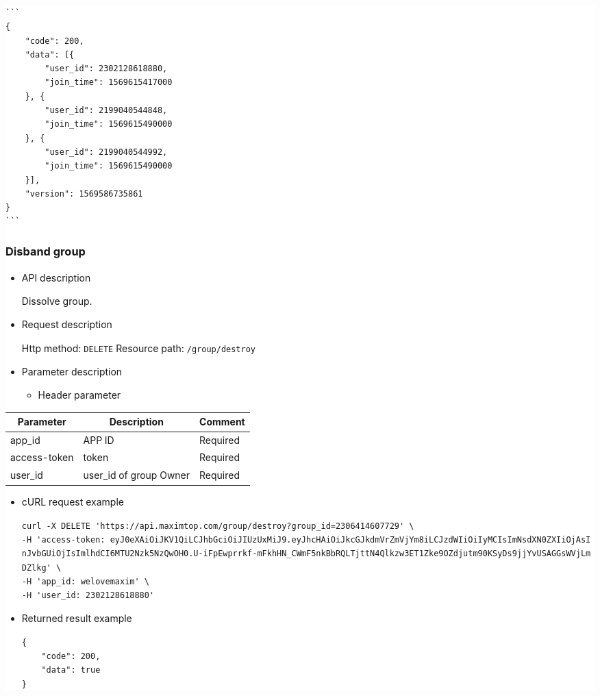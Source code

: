     ```
    {
    	"code": 200,
    	"data": [{
    		"user_id": 2302128618880,
    		"join_time": 1569615417000
    	}, {
    		"user_id": 2199040544848,
    		"join_time": 1569615490000
    	}, {
    		"user_id": 2199040544992,
    		"join_time": 1569615490000
    	}],
    	"version": 1569586735861
    }
    ```

### Disband group

* API description

    Dissolve group.
* Request description

    Http method: `DELETE` Resource path: `/group/destroy`
* Parameter description
  - Header parameter

| Parameter    | Description             | Comment  |
| ------------ | ----------------------- | -------- |
| app\_id      | APP ID                  | Required |
| access-token | token                   | Required |
| user\_id     | user\_id of group Owner | Required |
* cURL request example

    ```
    curl -X DELETE 'https://api.maximtop.com/group/destroy?group_id=2306414607729' \
    -H 'access-token: eyJ0eXAiOiJKV1QiLCJhbGciOiJIUzUxMiJ9.eyJhcHAiOiJkcGJkdmVrZmVjYm8iLCJzdWIiOiIyMCIsImNsdXN0ZXIiOjAsInJvbGUiOjIsImlhdCI6MTU2Nzk5NzQwOH0.U-iFpEwprrkf-mFkhHN_CWmF5nkBbRQLTjttN4Qlkzw3ET1Zke9OZdjutm90KSyDs9jjYvUSAGGsWVjLmDZlkg' \
    -H 'app_id: welovemaxim' \
    -H 'user_id: 2302128618880'
    ```
* Returned result example

    ```
    {
    	"code": 200,
    	"data": true
    }
    ```

